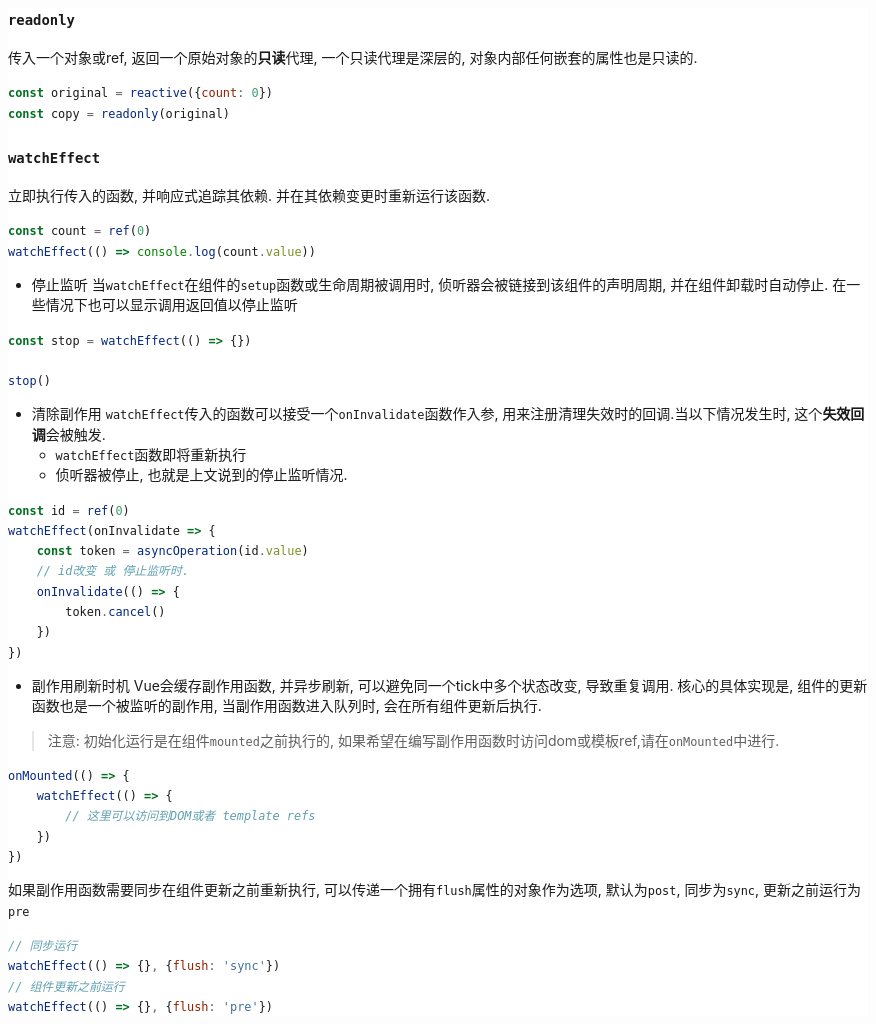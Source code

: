 ### `readonly`
传入一个对象或ref, 返回一个原始对象的**只读**代理, 一个只读代理是深层的, 对象内部任何嵌套的属性也是只读的.
```js
const original = reactive({count: 0})
const copy = readonly(original)

```

### `watchEffect`
立即执行传入的函数, 并响应式追踪其依赖. 并在其依赖变更时重新运行该函数.
```js
const count = ref(0)
watchEffect(() => console.log(count.value))
```
* 停止监听
当`watchEffect`在组件的`setup`函数或生命周期被调用时, 侦听器会被链接到该组件的声明周期, 并在组件卸载时自动停止. 在一些情况下也可以显示调用返回值以停止监听
```js
const stop = watchEffect(() => {})

stop()
```
* 清除副作用
`watchEffect`传入的函数可以接受一个`onInvalidate`函数作入参, 用来注册清理失效时的回调.当以下情况发生时, 这个**失效回调**会被触发.  
  * `watchEffect`函数即将重新执行
  * 侦听器被停止, 也就是上文说到的停止监听情况. 
```js
const id = ref(0)
watchEffect(onInvalidate => {
    const token = asyncOperation(id.value)
    // id改变 或 停止监听时.
    onInvalidate(() => {
        token.cancel()
    })
})
```

* 副作用刷新时机
Vue会缓存副作用函数, 并异步刷新, 可以避免同一个tick中多个状态改变, 导致重复调用. 核心的具体实现是, 组件的更新函数也是一个被监听的副作用, 当副作用函数进入队列时, 会在所有组件更新后执行.

> 注意: 初始化运行是在组件`mounted`之前执行的, 如果希望在编写副作用函数时访问dom或模板ref,请在`onMounted`中进行.
```js
onMounted(() => {
    watchEffect(() => {
        // 这里可以访问到DOM或者 template refs
    })
})
```
如果副作用函数需要同步在组件更新之前重新执行, 可以传递一个拥有`flush`属性的对象作为选项, 默认为`post`, 同步为`sync`, 更新之前运行为`pre`
```js
// 同步运行
watchEffect(() => {}, {flush: 'sync'})
// 组件更新之前运行
watchEffect(() => {}, {flush: 'pre'})
```
